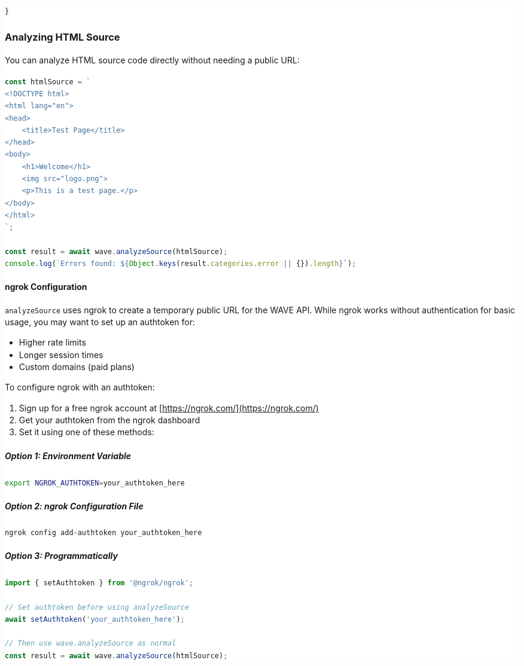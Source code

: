 ```typescript
}
```

### Analyzing HTML Source

You can analyze HTML source code directly without needing a public URL:

```javascript
const htmlSource = `
<!DOCTYPE html>
<html lang="en">
<head>
    <title>Test Page</title>
</head>
<body>
    <h1>Welcome</h1>
    <img src="logo.png">
    <p>This is a test page.</p>
</body>
</html>
`;

const result = await wave.analyzeSource(htmlSource);
console.log(`Errors found: ${Object.keys(result.categories.error || {}).length}`);
```

#### ngrok Configuration

`analyzeSource` uses ngrok to create a temporary public URL for the WAVE API. While ngrok works without authentication for basic usage, you may want to set up an authtoken for:

* Higher rate limits
* Longer session times
* Custom domains (paid plans)

To configure ngrok with an authtoken:

1. Sign up for a free ngrok account at [https://ngrok.com/](https://ngrok.com/)
2. Get your authtoken from the ngrok dashboard
3. Set it using one of these methods:

##### Option 1: Environment Variable

```bash
export NGROK_AUTHTOKEN=your_authtoken_here
```

##### Option 2: ngrok Configuration File

```bash
ngrok config add-authtoken your_authtoken_here
```

##### Option 3: Programmatically

```javascript
import { setAuthtoken } from '@ngrok/ngrok';

// Set authtoken before using analyzeSource
await setAuthtoken('your_authtoken_here');

// Then use wave.analyzeSource as normal
const result = await wave.analyzeSource(htmlSource);
```
